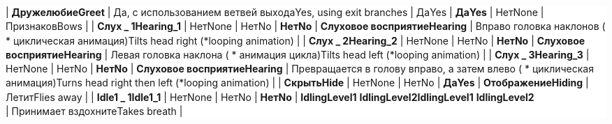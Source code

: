 | <span data-ttu-id="0aaad-238">**Дружелюбие**</span><span class="sxs-lookup"><span data-stu-id="0aaad-238">**Greet**</span></span>                  | <span data-ttu-id="0aaad-239">Да, с использованием ветвей выхода</span><span class="sxs-lookup"><span data-stu-id="0aaad-239">Yes, using exit branches</span></span> | <span data-ttu-id="0aaad-240">Да</span><span class="sxs-lookup"><span data-stu-id="0aaad-240">Yes</span></span>               | <span data-ttu-id="0aaad-241">**Да**</span><span class="sxs-lookup"><span data-stu-id="0aaad-241">**Yes**</span></span>       | <span data-ttu-id="0aaad-242">Нет</span><span class="sxs-lookup"><span data-stu-id="0aaad-242">None</span></span>                                         | <span data-ttu-id="0aaad-243">Признаков</span><span class="sxs-lookup"><span data-stu-id="0aaad-243">Bows</span></span>                                                   |
| <span data-ttu-id="0aaad-244">**Слух \_ 1**</span><span class="sxs-lookup"><span data-stu-id="0aaad-244">**Hearing\_1**</span></span>             | <span data-ttu-id="0aaad-245">Нет</span><span class="sxs-lookup"><span data-stu-id="0aaad-245">None</span></span>                     | <span data-ttu-id="0aaad-246">Нет</span><span class="sxs-lookup"><span data-stu-id="0aaad-246">No</span></span>                | <span data-ttu-id="0aaad-247">**Нет**</span><span class="sxs-lookup"><span data-stu-id="0aaad-247">**No**</span></span>        | <span data-ttu-id="0aaad-248">**Слуховое восприятие**</span><span class="sxs-lookup"><span data-stu-id="0aaad-248">**Hearing**</span></span>                                  | <span data-ttu-id="0aaad-249">Вправо головка наклонов ( \* циклическая анимация)</span><span class="sxs-lookup"><span data-stu-id="0aaad-249">Tilts head right (\*looping animation)</span></span>                 |
| <span data-ttu-id="0aaad-250">**Слух \_ 2**</span><span class="sxs-lookup"><span data-stu-id="0aaad-250">**Hearing\_2**</span></span>             | <span data-ttu-id="0aaad-251">Нет</span><span class="sxs-lookup"><span data-stu-id="0aaad-251">None</span></span>                     | <span data-ttu-id="0aaad-252">Нет</span><span class="sxs-lookup"><span data-stu-id="0aaad-252">No</span></span>                | <span data-ttu-id="0aaad-253">**Нет**</span><span class="sxs-lookup"><span data-stu-id="0aaad-253">**No**</span></span>        | <span data-ttu-id="0aaad-254">**Слуховое восприятие**</span><span class="sxs-lookup"><span data-stu-id="0aaad-254">**Hearing**</span></span>                                  | <span data-ttu-id="0aaad-255">Левая головка наклона ( \* анимация цикла)</span><span class="sxs-lookup"><span data-stu-id="0aaad-255">Tilts head left (\*looping animation)</span></span>                  |
| <span data-ttu-id="0aaad-256">**Слух \_ 3**</span><span class="sxs-lookup"><span data-stu-id="0aaad-256">**Hearing\_3**</span></span>             | <span data-ttu-id="0aaad-257">Нет</span><span class="sxs-lookup"><span data-stu-id="0aaad-257">None</span></span>                     | <span data-ttu-id="0aaad-258">Нет</span><span class="sxs-lookup"><span data-stu-id="0aaad-258">No</span></span>                | <span data-ttu-id="0aaad-259">**Нет**</span><span class="sxs-lookup"><span data-stu-id="0aaad-259">**No**</span></span>        | <span data-ttu-id="0aaad-260">**Слуховое восприятие**</span><span class="sxs-lookup"><span data-stu-id="0aaad-260">**Hearing**</span></span>                                  | <span data-ttu-id="0aaad-261">Превращается в голову вправо, а затем влево ( \* циклическая анимация)</span><span class="sxs-lookup"><span data-stu-id="0aaad-261">Turns head right then left (\*looping animation)</span></span>       |
| <span data-ttu-id="0aaad-262">**Скрыть**</span><span class="sxs-lookup"><span data-stu-id="0aaad-262">**Hide**</span></span>                   | <span data-ttu-id="0aaad-263">Нет</span><span class="sxs-lookup"><span data-stu-id="0aaad-263">None</span></span>                     | <span data-ttu-id="0aaad-264">Нет</span><span class="sxs-lookup"><span data-stu-id="0aaad-264">No</span></span>                | <span data-ttu-id="0aaad-265">**Да**</span><span class="sxs-lookup"><span data-stu-id="0aaad-265">**Yes**</span></span>       | <span data-ttu-id="0aaad-266">**Отображение**</span><span class="sxs-lookup"><span data-stu-id="0aaad-266">**Hiding**</span></span>                                   | <span data-ttu-id="0aaad-267">Летит</span><span class="sxs-lookup"><span data-stu-id="0aaad-267">Flies away</span></span>                                             |
| <span data-ttu-id="0aaad-268">**Idle1 \_ 1**</span><span class="sxs-lookup"><span data-stu-id="0aaad-268">**Idle1\_1**</span></span>               | <span data-ttu-id="0aaad-269">Нет</span><span class="sxs-lookup"><span data-stu-id="0aaad-269">None</span></span>                     | <span data-ttu-id="0aaad-270">Нет</span><span class="sxs-lookup"><span data-stu-id="0aaad-270">No</span></span>                | <span data-ttu-id="0aaad-271">**Нет**</span><span class="sxs-lookup"><span data-stu-id="0aaad-271">**No**</span></span>        | <span data-ttu-id="0aaad-272">**IdlingLevel1** **IdlingLevel2**</span><span class="sxs-lookup"><span data-stu-id="0aaad-272">**IdlingLevel1** **IdlingLevel2**</span></span><br/> | <span data-ttu-id="0aaad-273">Принимает вздохните</span><span class="sxs-lookup"><span data-stu-id="0aaad-273">Takes breath</span></span>                                           |
